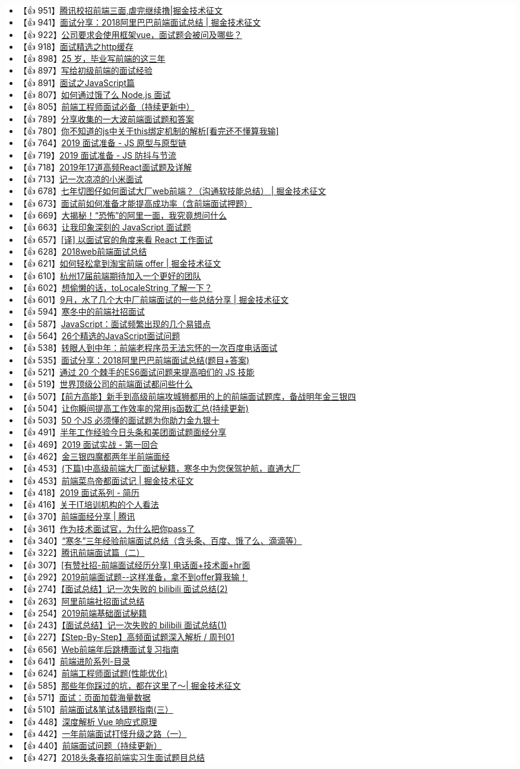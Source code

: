 + 【👍 951】[腾讯校招前端三面,虐完继续撸|掘金技术征文](https://juejin.im/post/59c907d46fb9a00a4746e2db)
+ 【👍 941】[面试分享：2018阿里巴巴前端面试总结 | 掘金技术征文](https://juejin.im/post/5ab0da85f265da23866fb9b7)
+ 【👍 922】[公司要求会使用框架vue，面试题会被问及哪些？](https://juejin.im/post/5cf495e96fb9a07ef5622025)
+ 【👍 918】[面试精选之http缓存](https://juejin.im/post/5b3c87386fb9a04f9a5cb037)
+ 【👍 898】[25 岁，毕业写前端的这三年](https://juejin.im/post/5cd8c361f265da03a33c5521)
+ 【👍 897】[写给初级前端的面试经验](https://juejin.im/post/5c8bb79e6fb9a04a006fe79a)
+ 【👍 891】[面试之JavaScript篇](https://segmentfault.com/a/1190000014321635?utm_source=index-hottest)
+ 【👍 807】[如何通过饿了么 Node.js 面试](https://elemefe.github.io/node-interview/#/sections/zh-cn/)
+ 【👍 805】[前端工程师面试必备（持续更新中）](https://juejin.im/post/5cd0bdfc6fb9a031f10ca08c)
+ 【👍 789】[分享收集的一大波前端面试题和答案](https://github.com/qiu-deqing/FE-interview)
+ 【👍 780】[你不知道的js中关于this绑定机制的解析[看完还不懂算我输]](https://juejin.im/post/5b3715def265da59af40a630)
+ 【👍 764】[2019 面试准备 - JS 原型与原型链](https://juejin.im/post/5c72a1766fb9a049ea3993e6)
+ 【👍 719】[2019 面试准备 - JS 防抖与节流](https://juejin.im/post/5c87b54ce51d455f7943dddb)
+ 【👍 718】[2019年17道高频React面试题及详解](https://juejin.im/post/5d5f44dae51d4561df7805b4)
+ 【👍 713】[记一次凉凉的小米面试](https://juejin.im/post/5b4d543ce51d4519610dea67)
+ 【👍 678】[七年切图仔如何面试大厂web前端？（沟通软技能总结） | 掘金技术征文](https://juejin.im/post/5b984950f265da0afc2be3bf)
+ 【👍 673】[面试前如何准备才能提高成功率（含前端面试押题）](https://juejin.im/post/5c6d4789f265da2d8e70e164)
+ 【👍 669】[大揭秘！“恐怖”的阿里一面，我究竟想问什么](https://juejin.im/post/5d4cd42a6fb9a06aea618155)
+ 【👍 663】[让我印象深刻的 JavaScript 面试题](https://juejin.im/post/5a0c170c6fb9a0451c39eff2)
+ 【👍 657】[[译] 以面试官的角度来看 React 工作面试](https://juejin.im/post/5bca74cfe51d450e9163351b)
+ 【👍 628】[2018web前端面试总结](https://juejin.im/post/59ec3d50f265da431c6f7339)
+ 【👍 621】[如何轻松拿到淘宝前端 offer | 掘金技术征文](https://juejin.im/post/5bbc54a2e51d450e5a7445b4)
+ 【👍 610】[杭州17届前端期待加入一个更好的团队](https://juejin.im/post/5a718cd36fb9a01caa20d8a8)
+ 【👍 602】[想偷懒的话，toLocaleString 了解一下？](https://juejin.im/post/5ac472016fb9a028c22afa9d)
+ 【👍 601】[9月，水了几个大中厂前端面试的一些总结分享 | 掘金技术征文](https://juejin.im/post/5b9267b1e51d450e7579af94)
+ 【👍 594】[寒冬中的前端社招面试](https://juejin.im/post/5c8f30606fb9a070ef60996d)
+ 【👍 587】[JavaScript：面试频繁出现的几个易错点](https://juejin.im/post/5ab4ab126fb9a028d4448365)
+ 【👍 564】[26个精选的JavaScript面试问题](https://juejin.im/post/5bd95d22e51d45685f442f73)
+ 【👍 538】[转眼人到中年：前端老程序员无法忘怀的一次百度电话面试](https://juejin.im/post/5a6a1dabf265da3e290c6804)
+ 【👍 535】[面试分享：2018阿里巴巴前端面试总结(题目+答案)](https://blog.ihoey.com/posts/Interview/2018-02-28-alibaba-interview.html)
+ 【👍 521】[通过 20 个棘手的ES6面试问题来提高咱们的 JS 技能](https://juejin.im/post/5dc8a231f265da4d40712f8a)
+ 【👍 519】[世界顶级公司的前端面试都问些什么](https://juejin.im/post/5c414bbe518825247c724268)
+ 【👍 507】[【前方高能】新手到高级前端攻城狮都用的上的前端面试题库，备战明年金三银四](https://juejin.im/post/5dcbb828f265da4cf85d84b4)
+ 【👍 504】[让你瞬间提高工作效率的常用js函数汇总(持续更新)](https://juejin.im/post/5d1a45b0f265da1bb277494c)
+ 【👍 503】[50 个JS 必须懂的面试题为你助力金九银十](https://juejin.im/post/5d6c53476fb9a06acc009e00)
+ 【👍 491】[半年工作经验今日头条和美团面试题面经分享](https://juejin.im/post/5b03e79951882542891913e8)
+ 【👍 469】[2019 面试实战 - 第一回合](https://juejin.im/post/5c7bc11d6fb9a04a0956c325)
+ 【👍 462】[金三银四魔都两年半前端面经](https://juejin.im/post/5cb87f9df265da03555c78ec)
+ 【👍 453】[(下篇)中高级前端大厂面试秘籍，寒冬中为您保驾护航，直通大厂](https://juejin.im/post/5cc26dfef265da037b611738)
+ 【👍 453】[前端菜鸟帝都面试记 | 掘金技术征文](https://juejin.im/post/5a7e9063f265da4e732ec32b)
+ 【👍 418】[2019 面试系列 - 简历](https://juejin.im/post/5d05ca79f265da1bc75237ea)
+ 【👍 416】[关于IT培训机构的个人看法](https://juejin.im/post/59e2574f51882578e310fcb1)
+ 【👍 370】[前端面经分享 | 腾讯](https://juejin.im/post/5ce9f666e51d45777621baf7)
+ 【👍 361】[作为技术面试官，为什么把你pass了](https://juejin.im/post/5c1e7a086fb9a049b82a7310)
+ 【👍 340】[“寒冬”三年经验前端面试总结（含头条、百度、饿了么、滴滴等）](https://juejin.im/post/5d9c2005f265da5bb977c55e)
+ 【👍 322】[腾讯前端面试篇（二）](https://juejin.im/post/5c1869ab6fb9a049f154207a)
+ 【👍 307】[[有赞社招-前端面试经历分享] 电话面+技术面+hr面](https://juejin.im/post/5d282541e51d4577523f2422)
+ 【👍 292】[2019前端面试题--这样准备，拿不到offer算我输！](https://juejin.im/post/5cbff661e51d456e693f48ec)
+ 【👍 274】[【面试总结】记一次失败的 bilibili 面试总结(2)](https://juejin.im/post/5c88d34fe51d4559d83381af)
+ 【👍 263】[阿里前端社招面试总结](https://juejin.im/post/5c90f573e51d450a7d7dfc75)
+ 【👍 254】[2019前端基础面试秘籍](https://juejin.im/post/5cb92d9a5188254160581b87)
+ 【👍 243】[【面试总结】记一次失败的 bilibili 面试总结(1)](https://juejin.im/post/5c878397f265da2dde07293b)
+ 【👍 227】[【Step-By-Step】高频面试题深入解析 / 周刊01](https://juejin.im/post/5cea6e5fe51d45775e33f4de)
+ 【👍 656】[Web前端年后跳槽面试复习指南](http://www.jackpu.com/nian-hou-fu-xi-zhi-nan/)
+ 【👍 641】[前端进阶系列-目录](http://hpoenixf.com/前端进阶系列-目录.html)
+ 【👍 624】[前端工程师面试题(性能优化)](https://www.geekjc.com/post/5b1e1e86274bfd42d16a697d)
+ 【👍 585】[那些年你踩过的坑，都在这里了～| 掘金技术征文](https://juejin.im/post/5ba6e77e6fb9a05d0b14359b)
+ 【👍 571】[面试：页面加载海量数据](https://juejin.im/post/5ae17a386fb9a07abc299cdd)
+ 【👍 510】[前端面试&笔试&错题指南(三）](https://juejin.im/post/5b6e60a05188251afe7bbc0e)
+ 【👍 448】[深度解析 Vue 响应式原理](https://juejin.im/post/5b5eb69a5188251af86bfe00)
+ 【👍 442】[一年前端面试打怪升级之路（一）](https://juejin.im/post/5a98a8be518825556140ad4c)
+ 【👍 440】[前端面试问题（持续更新）](https://juejin.im/post/59c485075188257e6e2634e0)
+ 【👍 427】[2018头条春招前端实习生面试题目总结](https://juejin.im/post/5adc5d2f51882567183eb4a9)